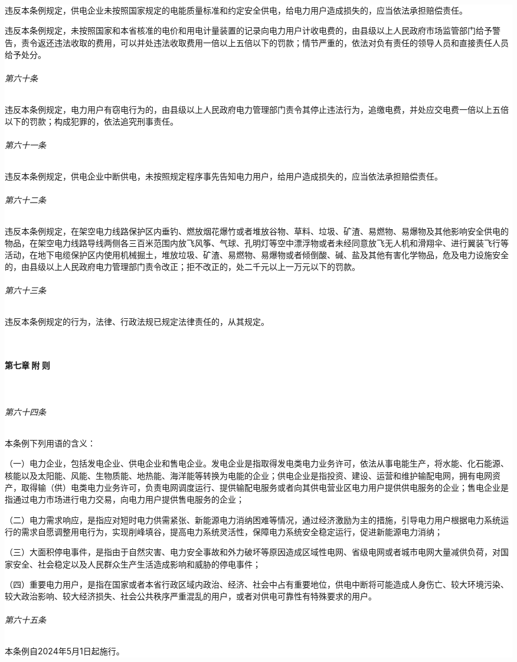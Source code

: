 违反本条例规定，供电企业未按照国家规定的电能质量标准和约定安全供电，给电力用户造成损失的，应当依法承担赔偿责任。

违反本条例规定，未按照国家和本省核准的电价和用电计量装置的记录向电力用户计收电费的，由县级以上人民政府市场监管部门给予警告，责令返还违法收取的费用，可以并处违法收取费用一倍以上五倍以下的罚款；情节严重的，依法对负有责任的领导人员和直接责任人员给予处分。

###### 第六十条

违反本条例规定，电力用户有窃电行为的，由县级以上人民政府电力管理部门责令其停止违法行为，追缴电费，并处应交电费一倍以上五倍以下的罚款；构成犯罪的，依法追究刑事责任。

###### 第六十一条

违反本条例规定，供电企业中断供电，未按照规定程序事先告知电力用户，给用户造成损失的，应当依法承担赔偿责任。

###### 第六十二条

违反本条例规定，在架空电力线路保护区内垂钓、燃放烟花爆竹或者堆放谷物、草料、垃圾、矿渣、易燃物、易爆物及其他影响安全供电的物品，在架空电力线路导线两侧各三百米范围内放飞风筝、气球、孔明灯等空中漂浮物或者未经同意放飞无人机和滑翔伞、进行翼装飞行等活动，在地下电缆保护区内使用机械掘土，堆放垃圾、矿渣、易燃物、易爆物或者倾倒酸、碱、盐及其他有害化学物品，危及电力设施安全的，由县级以上人民政府电力管理部门责令改正；拒不改正的，处二千元以上一万元以下的罚款。

###### 第六十三条

违反本条例规定的行为，法律、行政法规已规定法律责任的，从其规定。

​

#### 第七章 附 则

​

###### 第六十四条

本条例下列用语的含义：

（一）电力企业，包括发电企业、供电企业和售电企业。发电企业是指取得发电类电力业务许可，依法从事电能生产，将水能、化石能源、核能以及太阳能、风能、生物质能、地热能、海洋能等转换为电能的企业；供电企业是指投资、建设、运营和维护输配电网，拥有电网资产，取得输（供）电类电力业务许可，负责电网调度运行、提供输配电服务或者向其供电营业区电力用户提供供电服务的企业；售电企业是指通过电力市场进行电力交易，向电力用户提供售电服务的企业；

（二）电力需求响应，是指应对短时电力供需紧张、新能源电力消纳困难等情况，通过经济激励为主的措施，引导电力用户根据电力系统运行的需求自愿调整用电行为，实现削峰填谷，提高电力系统灵活性，保障电力系统安全稳定运行，促进新能源电力消纳；

（三）大面积停电事件，是指由于自然灾害、电力安全事故和外力破坏等原因造成区域性电网、省级电网或者城市电网大量减供负荷，对国家安全、社会稳定以及人民群众生产生活造成影响和威胁的停电事件；

（四）重要电力用户，是指在国家或者本省行政区域内政治、经济、社会中占有重要地位，供电中断将可能造成人身伤亡、较大环境污染、较大政治影响、较大经济损失、社会公共秩序严重混乱的用户，或者对供电可靠性有特殊要求的用户。

###### 第六十五条

本条例自2024年5月1日起施行。
